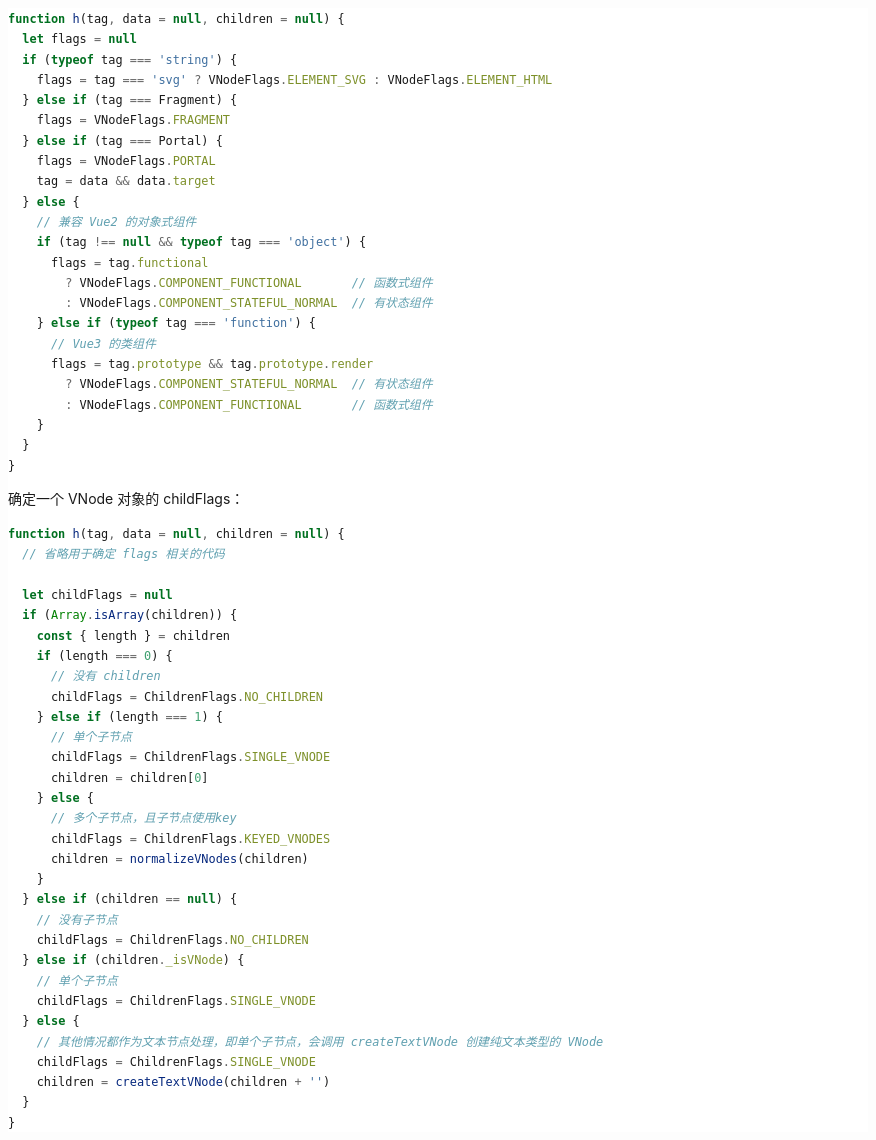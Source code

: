 
```javascript
function h(tag, data = null, children = null) {
  let flags = null
  if (typeof tag === 'string') {
    flags = tag === 'svg' ? VNodeFlags.ELEMENT_SVG : VNodeFlags.ELEMENT_HTML
  } else if (tag === Fragment) {
    flags = VNodeFlags.FRAGMENT
  } else if (tag === Portal) {
    flags = VNodeFlags.PORTAL
    tag = data && data.target
  } else {
    // 兼容 Vue2 的对象式组件
    if (tag !== null && typeof tag === 'object') {
      flags = tag.functional
        ? VNodeFlags.COMPONENT_FUNCTIONAL       // 函数式组件
        : VNodeFlags.COMPONENT_STATEFUL_NORMAL  // 有状态组件
    } else if (typeof tag === 'function') {
      // Vue3 的类组件
      flags = tag.prototype && tag.prototype.render
        ? VNodeFlags.COMPONENT_STATEFUL_NORMAL  // 有状态组件
        : VNodeFlags.COMPONENT_FUNCTIONAL       // 函数式组件
    }
  }
}
```
确定一个 VNode 对象的 childFlags：

```javascript
function h(tag, data = null, children = null) {
  // 省略用于确定 flags 相关的代码

  let childFlags = null
  if (Array.isArray(children)) {
    const { length } = children
    if (length === 0) {
      // 没有 children
      childFlags = ChildrenFlags.NO_CHILDREN
    } else if (length === 1) {
      // 单个子节点
      childFlags = ChildrenFlags.SINGLE_VNODE
      children = children[0]
    } else {
      // 多个子节点，且子节点使用key
      childFlags = ChildrenFlags.KEYED_VNODES
      children = normalizeVNodes(children)
    }
  } else if (children == null) {
    // 没有子节点
    childFlags = ChildrenFlags.NO_CHILDREN
  } else if (children._isVNode) {
    // 单个子节点
    childFlags = ChildrenFlags.SINGLE_VNODE
  } else {
    // 其他情况都作为文本节点处理，即单个子节点，会调用 createTextVNode 创建纯文本类型的 VNode
    childFlags = ChildrenFlags.SINGLE_VNODE
    children = createTextVNode(children + '')
  }
}
```
